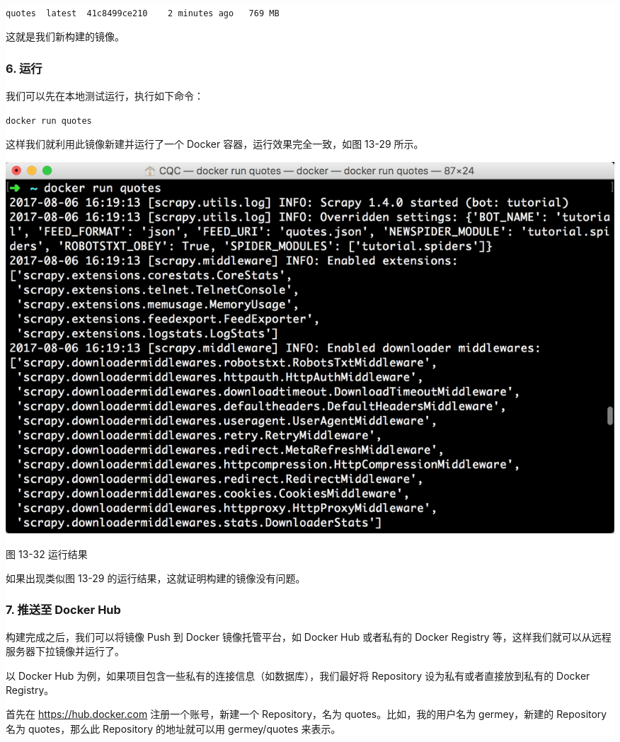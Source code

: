 ```
quotes  latest  41c8499ce210    2 minutes ago   769 MB
```

这就是我们新构建的镜像。

### 6. 运行

我们可以先在本地测试运行，执行如下命令：

```
docker run quotes
```

这样我们就利用此镜像新建并运行了一个 Docker 容器，运行效果完全一致，如图 13-29 所示。

![](./assets/13-29.jpg)

图 13-32 运行结果

如果出现类似图 13-29 的运行结果，这就证明构建的镜像没有问题。

### 7. 推送至 Docker Hub

构建完成之后，我们可以将镜像 Push 到 Docker 镜像托管平台，如 Docker Hub 或者私有的 Docker Registry 等，这样我们就可以从远程服务器下拉镜像并运行了。

以 Docker Hub 为例，如果项目包含一些私有的连接信息（如数据库），我们最好将 Repository 设为私有或者直接放到私有的 Docker Registry。

首先在 https://hub.docker.com 注册一个账号，新建一个 Repository，名为 quotes。比如，我的用户名为 germey，新建的 Repository 名为 quotes，那么此 Repository 的地址就可以用 germey/quotes 来表示。
